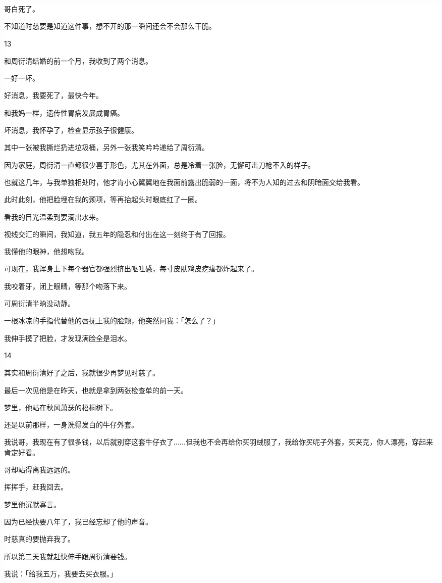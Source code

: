 哥白死了。

不知道时慈要是知道这件事，想不开的那一瞬间还会不会那么干脆。

13

和周衍清结婚的前一个月，我收到了两个消息。

一好一坏。

好消息，我要死了，最快今年。

和我妈一样，遗传性胃病发展成胃癌。

坏消息，我怀孕了，检查显示孩子很健康。

其中一张被我撕烂扔进垃圾桶，另外一张我笑吟吟递给了周衍清。

因为家庭，周衍清一直都很少喜于形色，尤其在外面，总是冷着一张脸，无懈可击刀枪不入的样子。

也就这几年，与我单独相处时，他才肯小心翼翼地在我面前露出脆弱的一面，将不为人知的过去和阴暗面交给我看。

此时此刻，他把脸埋在我的颈项，等再抬起头时眼底红了一圈。

看我的目光温柔到要滴出水来。

视线交汇的瞬间，我知道，我五年的隐忍和付出在这一刻终于有了回报。

我懂他的眼神，他想吻我。

可现在，我浑身上下每个器官都强烈挤出呕吐感，每寸皮肤鸡皮疙瘩都炸起来了。

我咬着牙，闭上眼睛，等那个吻落下来。

可周衍清半晌没动静。

一根冰凉的手指代替他的唇抚上我的脸颊，他突然问我：「怎么了？」

我伸手摸了把脸，才发现满脸全是泪水。

14

其实和周衍清好了之后，我就很少再梦见时慈了。

最后一次见他是在昨天，也就是拿到两张检查单的前一天。

梦里，他站在秋风萧瑟的梧桐树下。

还是以前那样，一身洗得发白的牛仔外套。

我说哥，我现在有了很多钱，以后就别穿这套牛仔衣了……但我也不会再给你买羽绒服了，我给你买呢子外套，买夹克，你人漂亮，穿起来肯定好看。

哥却站得离我远远的。

挥挥手，赶我回去。

梦里他沉默寡言。

因为已经快要八年了，我已经忘却了他的声音。

时慈真的要抛弃我了。

所以第二天我就赶快伸手跟周衍清要钱。

我说：「给我五万，我要去买衣服。」
